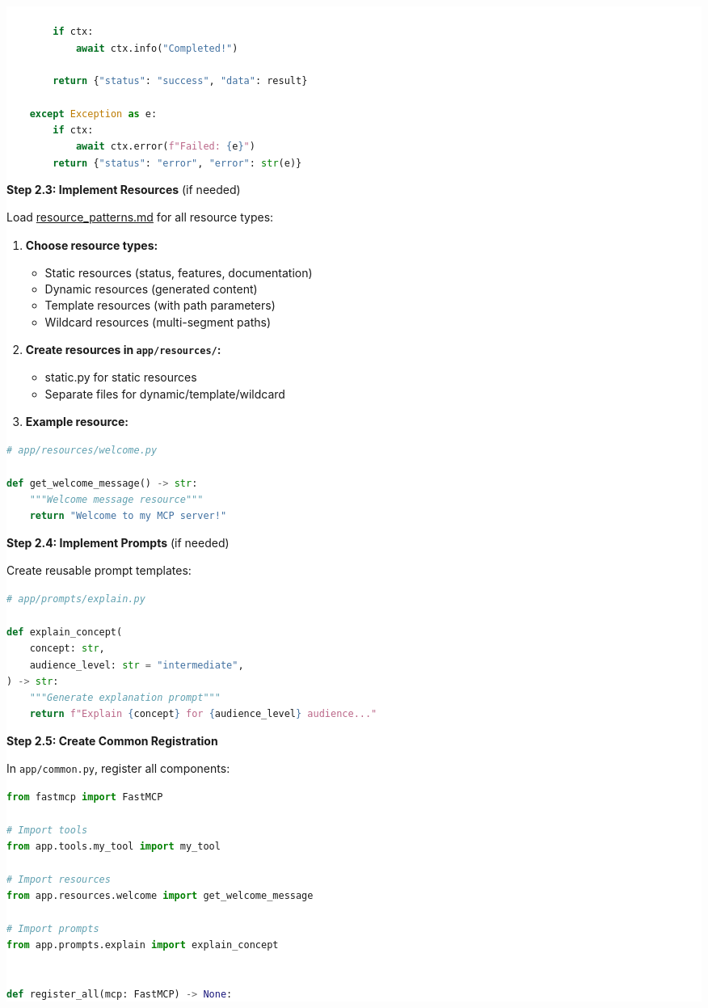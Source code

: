 ```python

        if ctx:
            await ctx.info("Completed!")

        return {"status": "success", "data": result}

    except Exception as e:
        if ctx:
            await ctx.error(f"Failed: {e}")
        return {"status": "error", "error": str(e)}
```

**Step 2.3: Implement Resources** (if needed)

Load [resource_patterns.md](./reference/resource_patterns.md) for all resource types:

1. **Choose resource types:**
   - Static resources (status, features, documentation)
   - Dynamic resources (generated content)
   - Template resources (with path parameters)
   - Wildcard resources (multi-segment paths)

2. **Create resources in `app/resources/`:**
   - static.py for static resources
   - Separate files for dynamic/template/wildcard

3. **Example resource:**

```python
# app/resources/welcome.py

def get_welcome_message() -> str:
    """Welcome message resource"""
    return "Welcome to my MCP server!"
```

**Step 2.4: Implement Prompts** (if needed)

Create reusable prompt templates:

```python
# app/prompts/explain.py

def explain_concept(
    concept: str,
    audience_level: str = "intermediate",
) -> str:
    """Generate explanation prompt"""
    return f"Explain {concept} for {audience_level} audience..."
```

**Step 2.5: Create Common Registration**

In `app/common.py`, register all components:

```python
from fastmcp import FastMCP

# Import tools
from app.tools.my_tool import my_tool

# Import resources
from app.resources.welcome import get_welcome_message

# Import prompts
from app.prompts.explain import explain_concept


def register_all(mcp: FastMCP) -> None:
```